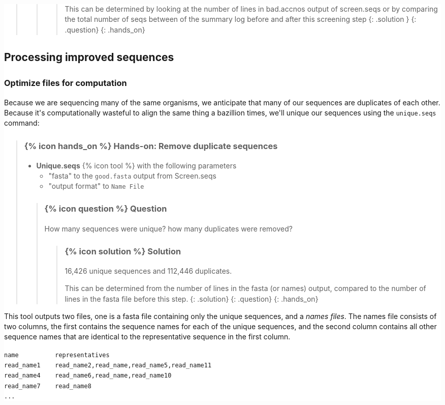 > >    > This can be determined by looking at the number of lines in bad.accnos output of screen.seqs
> >    > or by comparing the total number of seqs between of the summary log before and after this screening
> >    > step
> >    {: .solution }
> {: .question}
{: .hands_on}

## Processing improved sequences

### Optimize files for computation
Because we are sequencing many of the same organisms, we anticipate that many of our sequences are
duplicates of each other. Because it's computationally wasteful to align the same thing a bazillion
times, we'll unique our sequences using the `unique.seqs` command:

> ### {% icon hands_on %} Hands-on: Remove duplicate sequences
>
> - **Unique.seqs** {% icon tool %} with the following parameters
>   - "fasta" to the `good.fasta` output from Screen.seqs
>   - "output format" to `Name File`
>
> > ### {% icon question %} Question
> >
> > How many sequences were unique? how many duplicates were removed?
> >
> >    > ### {% icon solution %} Solution
> >    > 16,426 unique sequences and 112,446 duplicates.
> >    >
> >    > This can be determined from the number of lines in the fasta (or names) output, compared to the
> >    > number of lines in the fasta file before this step.
> >    {: .solution}
> {: .question}
{: .hands_on}

This tool outputs two files, one is a fasta file containing only the unique sequences, and a *names files*.
The names file consists of two columns, the first contains the sequence names for each of the unique
sequences, and the second column contains all other sequence names that are identical to the representative
sequence in the first column.

```
name          representatives
read_name1    read_name2,read_name,read_name5,read_name11
read_name4    read_name6,read_name,read_name10
read_name7    read_name8
...
```
